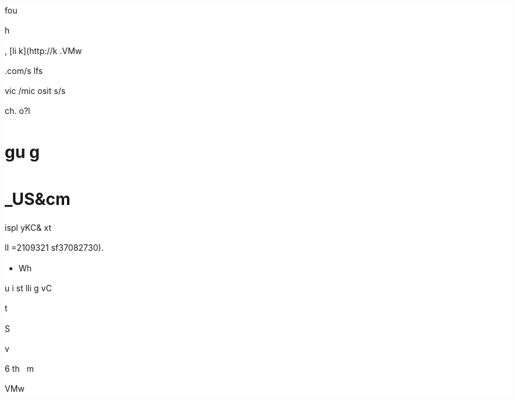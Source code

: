  

 fou

 h


, [li
k](http://k
.VMw


.com/s
lfs

vic
/mic
osit
s/s


ch.
o?l

gu
g
=

_US&cm
=
ispl
yKC&
xt



lI
=2109321
sf37082730).
- Wh

 u
i
st
lli
g vC

t

 S

v

 6 th
  
m





 VMw
